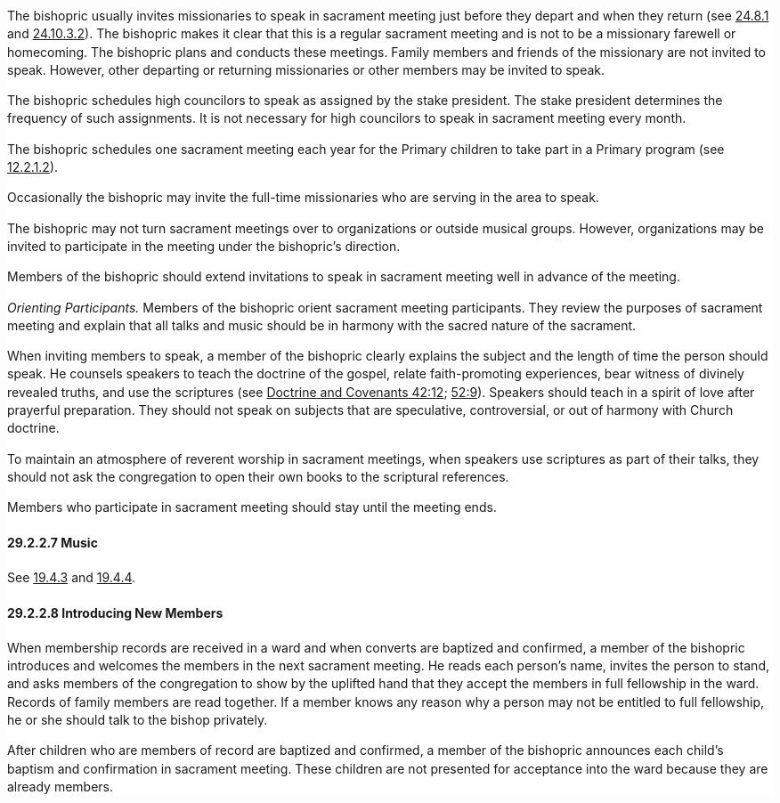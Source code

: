 The bishopric usually invites missionaries to speak in sacrament meeting just before they depart and when they return (see [24.8.1](24.md#2481-temple-recommends) and [24.10.3.2](https://www.churchofjesuschrist.org/study/manual/general-handbook/24-preparing-and-recommending-missionaries?lang=eng¶=title_number81-p167#title_number81)). The bishopric makes it clear that this is a regular sacrament meeting and is not to be a missionary farewell or homecoming. The bishopric plans and conducts these meetings. Family members and friends of the missionary are not invited to speak. However, other departing or returning missionaries or other members may be invited to speak.

The bishopric schedules high councilors to speak as assigned by the stake president. The stake president determines the frequency of such assignments. It is not necessary for high councilors to speak in sacrament meeting every month.

The bishopric schedules one sacrament meeting each year for the Primary children to take part in a Primary program (see [12.2.1.2](12-primary.md#12212-gospel-learning)).

Occasionally the bishopric may invite the full-time missionaries who are serving in the area to speak.

The bishopric may not turn sacrament meetings over to organizations or outside musical groups. However, organizations may be invited to participate in the meeting under the bishopric’s direction.

Members of the bishopric should extend invitations to speak in sacrament meeting well in advance of the meeting.

_Orienting Participants._ Members of the bishopric orient sacrament meeting participants. They review the purposes of sacrament meeting and explain that all talks and music should be in harmony with the sacred nature of the sacrament.

When inviting members to speak, a member of the bishopric clearly explains the subject and the length of time the person should speak. He counsels speakers to teach the doctrine of the gospel, relate faith-promoting experiences, bear witness of divinely revealed truths, and use the scriptures (see [Doctrine and Covenants 42:12](https://www.churchofjesuschrist.org/study/scriptures/dc-testament/dc/42.12?lang=eng#p12); [52:9](https://www.churchofjesuschrist.org/study/scriptures/dc-testament/dc/52.9?lang=eng#p9)). Speakers should teach in a spirit of love after prayerful preparation. They should not speak on subjects that are speculative, controversial, or out of harmony with Church doctrine.

To maintain an atmosphere of reverent worship in sacrament meetings, when speakers use scriptures as part of their talks, they should not ask the congregation to open their own books to the scriptural references.

Members who participate in sacrament meeting should stay until the meeting ends.

#### 29.2.2.7 Music

See [19.4.3](19-music.md#1943-standard-musical-elements-in-church-worship-services) and [19.4.4](19-music.md#1944-sacrament-meetings).

#### 29.2.2.8 Introducing New Members

When membership records are received in a ward and when converts are baptized and confirmed, a member of the bishopric introduces and welcomes the members in the next sacrament meeting. He reads each person’s name, invites the person to stand, and asks members of the congregation to show by the uplifted hand that they accept the members in full fellowship in the ward. Records of family members are read together. If a member knows any reason why a person may not be entitled to full fellowship, he or she should talk to the bishop privately.

After children who are members of record are baptized and confirmed, a member of the bishopric announces each child’s baptism and confirmation in sacrament meeting. These children are not presented for acceptance into the ward because they are already members.
